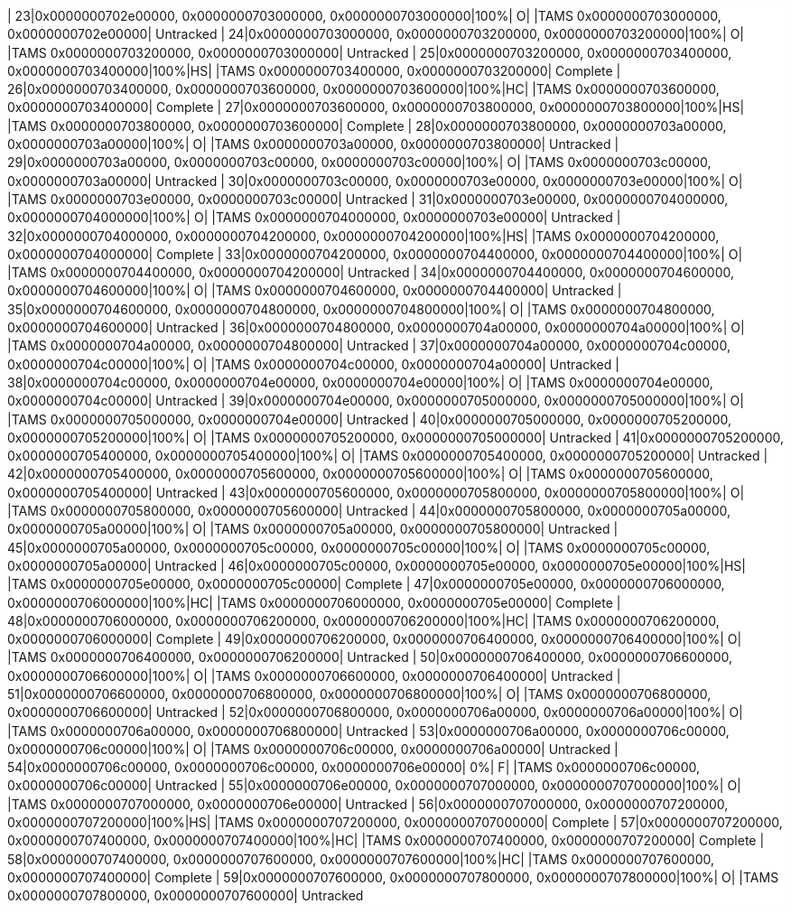 |  23|0x0000000702e00000, 0x0000000703000000, 0x0000000703000000|100%| O|  |TAMS 0x0000000703000000, 0x0000000702e00000| Untracked 
|  24|0x0000000703000000, 0x0000000703200000, 0x0000000703200000|100%| O|  |TAMS 0x0000000703200000, 0x0000000703000000| Untracked 
|  25|0x0000000703200000, 0x0000000703400000, 0x0000000703400000|100%|HS|  |TAMS 0x0000000703400000, 0x0000000703200000| Complete 
|  26|0x0000000703400000, 0x0000000703600000, 0x0000000703600000|100%|HC|  |TAMS 0x0000000703600000, 0x0000000703400000| Complete 
|  27|0x0000000703600000, 0x0000000703800000, 0x0000000703800000|100%|HS|  |TAMS 0x0000000703800000, 0x0000000703600000| Complete 
|  28|0x0000000703800000, 0x0000000703a00000, 0x0000000703a00000|100%| O|  |TAMS 0x0000000703a00000, 0x0000000703800000| Untracked 
|  29|0x0000000703a00000, 0x0000000703c00000, 0x0000000703c00000|100%| O|  |TAMS 0x0000000703c00000, 0x0000000703a00000| Untracked 
|  30|0x0000000703c00000, 0x0000000703e00000, 0x0000000703e00000|100%| O|  |TAMS 0x0000000703e00000, 0x0000000703c00000| Untracked 
|  31|0x0000000703e00000, 0x0000000704000000, 0x0000000704000000|100%| O|  |TAMS 0x0000000704000000, 0x0000000703e00000| Untracked 
|  32|0x0000000704000000, 0x0000000704200000, 0x0000000704200000|100%|HS|  |TAMS 0x0000000704200000, 0x0000000704000000| Complete 
|  33|0x0000000704200000, 0x0000000704400000, 0x0000000704400000|100%| O|  |TAMS 0x0000000704400000, 0x0000000704200000| Untracked 
|  34|0x0000000704400000, 0x0000000704600000, 0x0000000704600000|100%| O|  |TAMS 0x0000000704600000, 0x0000000704400000| Untracked 
|  35|0x0000000704600000, 0x0000000704800000, 0x0000000704800000|100%| O|  |TAMS 0x0000000704800000, 0x0000000704600000| Untracked 
|  36|0x0000000704800000, 0x0000000704a00000, 0x0000000704a00000|100%| O|  |TAMS 0x0000000704a00000, 0x0000000704800000| Untracked 
|  37|0x0000000704a00000, 0x0000000704c00000, 0x0000000704c00000|100%| O|  |TAMS 0x0000000704c00000, 0x0000000704a00000| Untracked 
|  38|0x0000000704c00000, 0x0000000704e00000, 0x0000000704e00000|100%| O|  |TAMS 0x0000000704e00000, 0x0000000704c00000| Untracked 
|  39|0x0000000704e00000, 0x0000000705000000, 0x0000000705000000|100%| O|  |TAMS 0x0000000705000000, 0x0000000704e00000| Untracked 
|  40|0x0000000705000000, 0x0000000705200000, 0x0000000705200000|100%| O|  |TAMS 0x0000000705200000, 0x0000000705000000| Untracked 
|  41|0x0000000705200000, 0x0000000705400000, 0x0000000705400000|100%| O|  |TAMS 0x0000000705400000, 0x0000000705200000| Untracked 
|  42|0x0000000705400000, 0x0000000705600000, 0x0000000705600000|100%| O|  |TAMS 0x0000000705600000, 0x0000000705400000| Untracked 
|  43|0x0000000705600000, 0x0000000705800000, 0x0000000705800000|100%| O|  |TAMS 0x0000000705800000, 0x0000000705600000| Untracked 
|  44|0x0000000705800000, 0x0000000705a00000, 0x0000000705a00000|100%| O|  |TAMS 0x0000000705a00000, 0x0000000705800000| Untracked 
|  45|0x0000000705a00000, 0x0000000705c00000, 0x0000000705c00000|100%| O|  |TAMS 0x0000000705c00000, 0x0000000705a00000| Untracked 
|  46|0x0000000705c00000, 0x0000000705e00000, 0x0000000705e00000|100%|HS|  |TAMS 0x0000000705e00000, 0x0000000705c00000| Complete 
|  47|0x0000000705e00000, 0x0000000706000000, 0x0000000706000000|100%|HC|  |TAMS 0x0000000706000000, 0x0000000705e00000| Complete 
|  48|0x0000000706000000, 0x0000000706200000, 0x0000000706200000|100%|HC|  |TAMS 0x0000000706200000, 0x0000000706000000| Complete 
|  49|0x0000000706200000, 0x0000000706400000, 0x0000000706400000|100%| O|  |TAMS 0x0000000706400000, 0x0000000706200000| Untracked 
|  50|0x0000000706400000, 0x0000000706600000, 0x0000000706600000|100%| O|  |TAMS 0x0000000706600000, 0x0000000706400000| Untracked 
|  51|0x0000000706600000, 0x0000000706800000, 0x0000000706800000|100%| O|  |TAMS 0x0000000706800000, 0x0000000706600000| Untracked 
|  52|0x0000000706800000, 0x0000000706a00000, 0x0000000706a00000|100%| O|  |TAMS 0x0000000706a00000, 0x0000000706800000| Untracked 
|  53|0x0000000706a00000, 0x0000000706c00000, 0x0000000706c00000|100%| O|  |TAMS 0x0000000706c00000, 0x0000000706a00000| Untracked 
|  54|0x0000000706c00000, 0x0000000706c00000, 0x0000000706e00000|  0%| F|  |TAMS 0x0000000706c00000, 0x0000000706c00000| Untracked 
|  55|0x0000000706e00000, 0x0000000707000000, 0x0000000707000000|100%| O|  |TAMS 0x0000000707000000, 0x0000000706e00000| Untracked 
|  56|0x0000000707000000, 0x0000000707200000, 0x0000000707200000|100%|HS|  |TAMS 0x0000000707200000, 0x0000000707000000| Complete 
|  57|0x0000000707200000, 0x0000000707400000, 0x0000000707400000|100%|HC|  |TAMS 0x0000000707400000, 0x0000000707200000| Complete 
|  58|0x0000000707400000, 0x0000000707600000, 0x0000000707600000|100%|HC|  |TAMS 0x0000000707600000, 0x0000000707400000| Complete 
|  59|0x0000000707600000, 0x0000000707800000, 0x0000000707800000|100%| O|  |TAMS 0x0000000707800000, 0x0000000707600000| Untracked 
